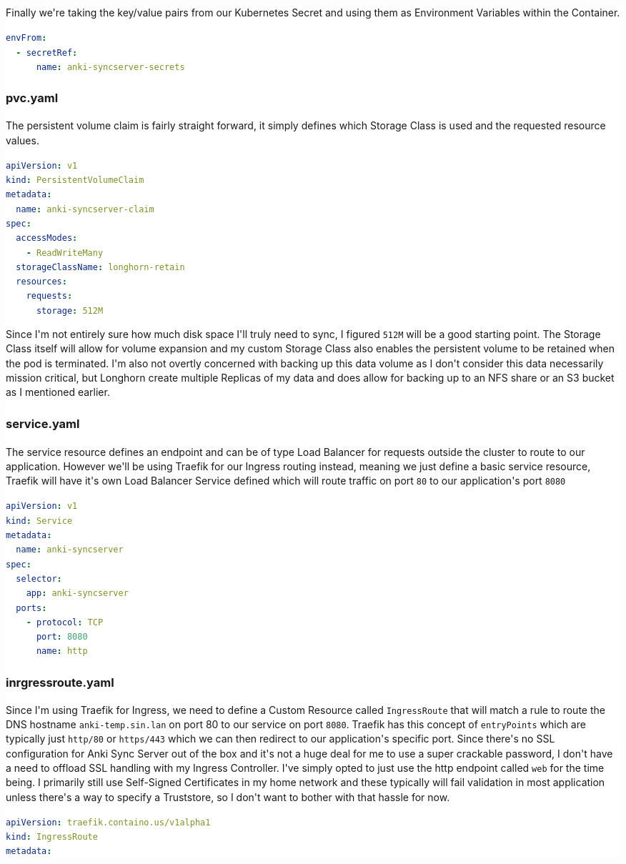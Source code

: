 Finally we're taking the key/value pairs from our Kubernetes Secret and using them as Environment Variables within the Container.
```yaml
envFrom:
  - secretRef:
	  name: anki-syncserver-secrets
```

### pvc.yaml
The persistent volume claim is fairly straight forward, it simply defines which Storage Class is used and the requested resource values.
```yaml
apiVersion: v1
kind: PersistentVolumeClaim
metadata:
  name: anki-syncserver-claim
spec:
  accessModes:
    - ReadWriteMany
  storageClassName: longhorn-retain
  resources:
    requests:
      storage: 512M
```

Since I'm not entirely sure how much disk space I'll truly need to sync, I figured `512M` will be a good starting point. The Storage Class itself will allow for volume expansion and my custom Storage Class also enables the persistent volume to be retained when the pod is terminated. I'm also not overtly concerned with backing up this data volume as I don't consider this data necessarily mission critical, but Longhorn create multiple Replicas of my data and does allow for backing up to an NFS share or an S3 bucket as I mentioned earlier.

### service.yaml
The service resource defines an endpoint and can be of type Load Balancer for requests outside the cluster to route to our application. However we'll be using Traefik for our Ingress routing instead, meaning we just define a basic service resource, Traefik will have it's own Load Balancer Service defined which will route traffic on port `80` to our application's port `8080`
```yaml
apiVersion: v1
kind: Service
metadata:
  name: anki-syncserver
spec:
  selector:
    app: anki-syncserver
  ports:
    - protocol: TCP
      port: 8080
      name: http
```

### inrgressroute.yaml
Since I'm using Traefik for Ingress, we need to define a Custom Resource called `IngressRoute` that will match a rule to route the DNS hostname `anki-temp.sin.lan` on port 80 to our service on port `8080`. Traefik has this concept of `entryPoints` which are typically just `http/80` or `https/443` which we can then redirect to our application's specific port. Since there's no SSL configuration for Anki Sync Server out of the box and it's not a huge deal for me to use a super crackable password, I don't have a need to offload SSL handling with my Ingress Controller. I've simply opted to just use the http endpoint called `web` for the time being. I primarily still use Self-Signed Certificates in my home network and these typically will fail validation in most application unless there's a way to specify a Truststore, so I don't want to bother with that hassle for now.
```yaml
apiVersion: traefik.containo.us/v1alpha1
kind: IngressRoute
metadata:
```